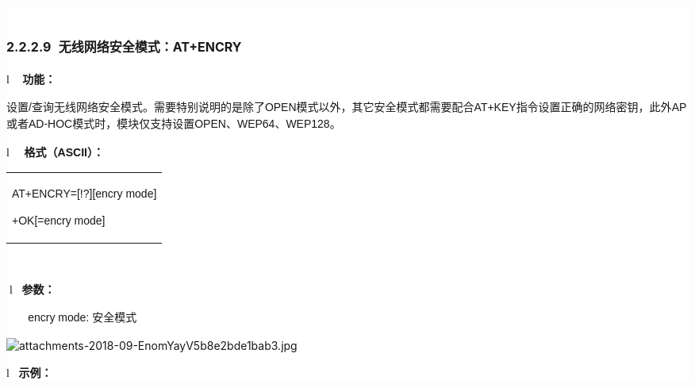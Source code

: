 

<p><span style="font-size:10.5pt;font-family:Arial, sans-serif;"> </span></p>

<h4><b><span style="font-size:12pt;">2.2.2.9<span style="font-size:7pt;font-family:'Times New Roman';">    </span></span><span style="font-size:12pt;font-family:'黑体';">无线网络安全模式：</span><span style="font-size:12pt;">AT+ENCRY</span></b></h4>

<p><span style="font-size:10.5pt;font-family:Wingdings;">l<span style="font-size:7pt;font-family:'Times New Roman';">       </span></span><b><span style="font-size:10.5pt;font-family:'宋体';">功能：</span></b></p>



<p><span style="font-size:10.5pt;font-family:'宋体';">设置</span><span style="font-size:10.5pt;font-family:Arial, sans-serif;">/</span><span style="font-size:10.5pt;font-family:'宋体';">查询无线网络安全模式。需要特别说明的是除了</span><span style="font-size:10.5pt;font-family:Arial, sans-serif;">OPEN</span><span style="font-size:10.5pt;font-family:'宋体';">模式以外，其它安全模式都需要配合</span><span style="font-size:10.5pt;font-family:Arial, sans-serif;">AT+KEY</span><span style="font-size:10.5pt;font-family:'宋体';">指令设置正确的网络密钥，此外</span><span style="font-size:10.5pt;font-family:Arial, sans-serif;">AP</span><span style="font-size:10.5pt;font-family:'宋体';">或者</span><span style="font-size:10.5pt;font-family:Arial, sans-serif;">AD-HOC</span><span style="font-size:10.5pt;font-family:'宋体';">模式时，模块仅支持设置</span><span style="font-size:10.5pt;font-family:Arial, sans-serif;">OPEN</span><span style="font-size:10.5pt;font-family:'宋体';">、</span><span style="font-size:10.5pt;font-family:Arial, sans-serif;">WEP64</span><span style="font-size:10.5pt;font-family:'宋体';">、</span><span style="font-size:10.5pt;font-family:Arial, sans-serif;">WEP128</span><span style="font-size:10.5pt;font-family:'宋体';">。</span></p>

<p><span style="font-size:10.5pt;font-family:Wingdings;">l<span style="font-size:7pt;font-family:'Times New Roman';">  </span></span><span style="font-family:'Times New Roman';font-size:9.3333330154419px;"> </span><span style="font-family:'Times New Roman';font-size:9.3333330154419px;">     </span><b><span style="font-size:10.5pt;font-family:'宋体';">格式（</span></b><b><span style="font-size:10.5pt;font-family:Arial, sans-serif;">ASCII</span></b><b><span style="font-size:10.5pt;font-family:'宋体';">）：</span></b></p>



<table class="MsoNormalTable"><tr><td>
  <p><span style="font-size:10.5pt;font-family:Arial, sans-serif;">AT+ENCRY=[!?][encry
  mode]</span></p>
  <p><span style="font-size:10.5pt;font-family:Arial, sans-serif;">+OK[=encry
  mode]</span></p>
  </td>
 </tr></table>

<p><b><span style="font-size:10.5pt;font-family:Arial, sans-serif;">  </span></b></p>

<p><b><span style="font-size:10.5pt;font-family:Arial, sans-serif;"> </span></b><span style="font-size:10.5pt;font-family:Wingdings;">l<span style="font-size:7pt;font-family:'Times New Roman';">     </span></span><b><span style="font-size:10.5pt;font-family:'宋体';">参数：</span></b><b><span style="font-size:10.5pt;font-family:Arial, sans-serif;">  </span></b></p>

<p><span style="font-size:10.5pt;font-family:Arial, sans-serif;">       encry mode: </span><span style="font-size:10.5pt;font-family:'宋体';">安全模式</span></p>



<p><img src="http://oldask.openluat.com/image/show/attachments-2018-09-EnomYayV5b8e2bde1bab3.jpg" class="img-responsive" style="width:553.5px;" alt="attachments-2018-09-EnomYayV5b8e2bde1bab3.jpg" /><span style="font-size:10.5pt;font-family:Arial, sans-serif;"><br /></span></p>

<p><span style="font-size:10.5pt;font-family:Wingdings;">l<span style="font-size:7pt;font-family:'Times New Roman';">     </span></span><b><span style="font-size:10.5pt;font-family:'宋体';">示例：</span></b></p>
